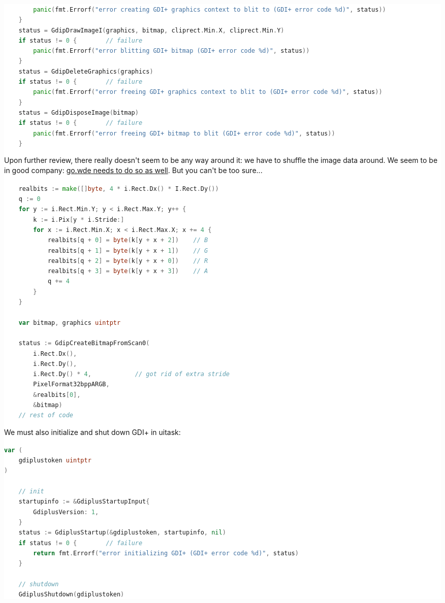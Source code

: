 ```go
		panic(fmt.Errorf("error creating GDI+ graphics context to blit to (GDI+ error code %d)", status))
	}
	status = GdipDrawImageI(graphics, bitmap, cliprect.Min.X, cliprect.Min.Y)
	if status != 0 {		// failure
		panic(fmt.Errorf("error blitting GDI+ bitmap (GDI+ error code %d)", status))
	}
	status = GdipDeleteGraphics(graphics)
	if status != 0 {		// failure
		panic(fmt.Errorf("error freeing GDI+ graphics context to blit to (GDI+ error code %d)", status))
	}
	status = GdipDisposeImage(bitmap)
	if status != 0 {		// failure
		panic(fmt.Errorf("error freeing GDI+ bitmap to blit (GDI+ error code %d)", status))
	}
```

Upon further review, there really doesn't seem to be any way around it: we have to shuffle the image data around. We seem to be in good company: [go.wde needs to do so as well](https://github.com/skelterjohn/go.wde/blob/master/win/dib_windows.go). But you can't be too sure...
```go
	realbits := make([]byte, 4 * i.Rect.Dx() * I.Rect.Dy())
	q := 0
	for y := i.Rect.Min.Y; y < i.Rect.Max.Y; y++ {
		k := i.Pix[y * i.Stride:]
		for x := i.Rect.Min.X; x < i.Rect.Max.X; x += 4 {
			realbits[q + 0] = byte(k[y + x + 2])	// B
			realbits[q + 1] = byte(k[y + x + 1])	// G
			realbits[q + 2] = byte(k[y + x + 0])	// R
			realbits[q + 3] = byte(k[y + x + 3])	// A
			q += 4
		}
	}

	var bitmap, graphics uintptr

	status := GdipCreateBitmapFromScan0(
		i.Rect.Dx(),
		i.Rect.Dy(),
		i.Rect.Dy() * 4,			// got rid of extra stride
		PixelFormat32bppARGB,
		&realbits[0],
		&bitmap)
	// rest of code
```

We must also initialize and shut down GDI+ in uitask:
```go
var (
	gdiplustoken uintptr
)

	// init
	startupinfo := &GdiplusStartupInput{
		GdiplusVersion:	1,
	}
	status := GdiplusStartup(&gdiplustoken, startupinfo, nil)
	if status != 0 {		// failure
		return fmt.Errorf("error initializing GDI+ (GDI+ error code %d)", status)
	}

	// shutdown
	GdiplusShutdown(gdiplustoken)
```
